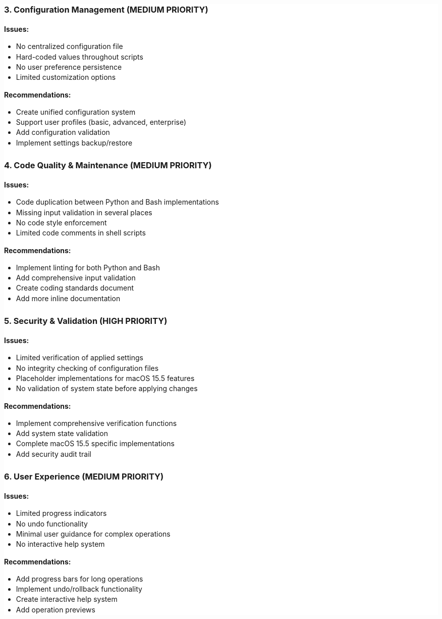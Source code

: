 ### 3. **Configuration Management (MEDIUM PRIORITY)**

**Issues:**
- No centralized configuration file
- Hard-coded values throughout scripts
- No user preference persistence
- Limited customization options

**Recommendations:**
- Create unified configuration system
- Support user profiles (basic, advanced, enterprise)
- Add configuration validation
- Implement settings backup/restore

### 4. **Code Quality & Maintenance (MEDIUM PRIORITY)**

**Issues:**
- Code duplication between Python and Bash implementations
- Missing input validation in several places
- No code style enforcement
- Limited code comments in shell scripts

**Recommendations:**
- Implement linting for both Python and Bash
- Add comprehensive input validation
- Create coding standards document
- Add more inline documentation

### 5. **Security & Validation (HIGH PRIORITY)**

**Issues:**
- Limited verification of applied settings
- No integrity checking of configuration files
- Placeholder implementations for macOS 15.5 features
- No validation of system state before applying changes

**Recommendations:**
- Implement comprehensive verification functions
- Add system state validation
- Complete macOS 15.5 specific implementations
- Add security audit trail

### 6. **User Experience (MEDIUM PRIORITY)**

**Issues:**
- Limited progress indicators
- No undo functionality
- Minimal user guidance for complex operations
- No interactive help system

**Recommendations:**
- Add progress bars for long operations
- Implement undo/rollback functionality
- Create interactive help system
- Add operation previews
